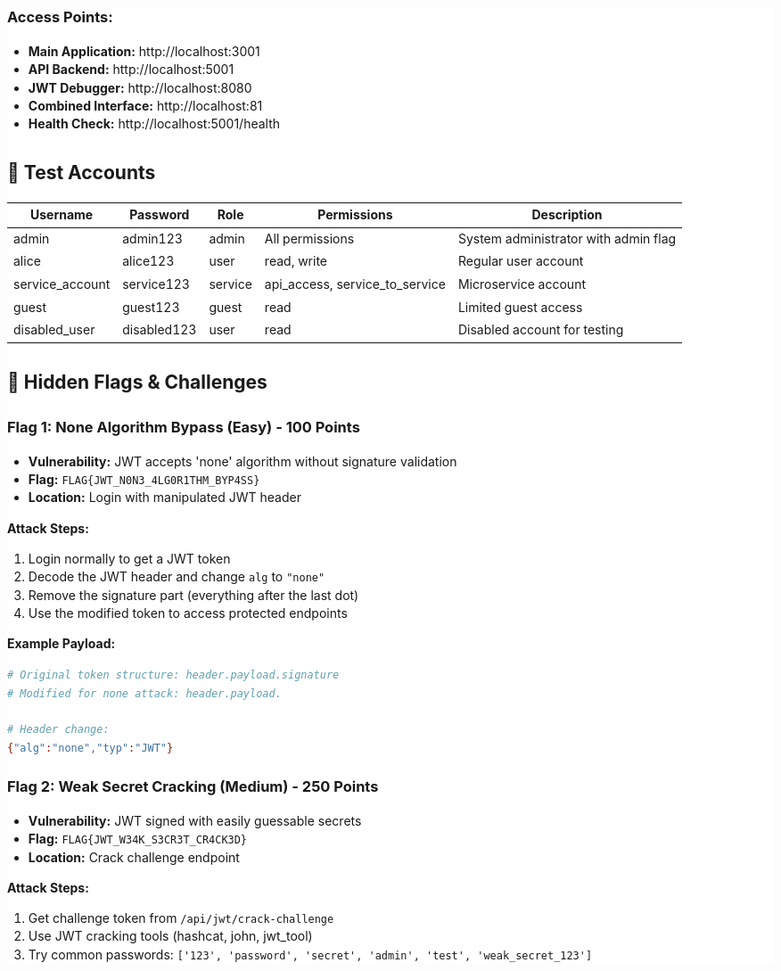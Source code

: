 ### **Access Points:**
- **Main Application:** http://localhost:3001
- **API Backend:** http://localhost:5001
- **JWT Debugger:** http://localhost:8080
- **Combined Interface:** http://localhost:81
- **Health Check:** http://localhost:5001/health

## **🔑 Test Accounts**

| Username | Password | Role | Permissions | Description |
|----------|----------|------|-------------|-------------|
| admin | admin123 | admin | All permissions | System administrator with admin flag |
| alice | alice123 | user | read, write | Regular user account |
| service_account | service123 | service | api_access, service_to_service | Microservice account |
| guest | guest123 | guest | read | Limited guest access |
| disabled_user | disabled123 | user | read | Disabled account for testing |

## **🎯 Hidden Flags & Challenges**

### **Flag 1: None Algorithm Bypass (Easy) - 100 Points**
- **Vulnerability:** JWT accepts 'none' algorithm without signature validation
- **Flag:** `FLAG{JWT_N0N3_4LG0R1THM_BYP4SS}`
- **Location:** Login with manipulated JWT header

**Attack Steps:**
1. Login normally to get a JWT token
2. Decode the JWT header and change `alg` to `"none"`
3. Remove the signature part (everything after the last dot)
4. Use the modified token to access protected endpoints

**Example Payload:**
```bash
# Original token structure: header.payload.signature
# Modified for none attack: header.payload.

# Header change:
{"alg":"none","typ":"JWT"}
```

### **Flag 2: Weak Secret Cracking (Medium) - 250 Points**
- **Vulnerability:** JWT signed with easily guessable secrets
- **Flag:** `FLAG{JWT_W34K_S3CR3T_CR4CK3D}`
- **Location:** Crack challenge endpoint

**Attack Steps:**
1. Get challenge token from `/api/jwt/crack-challenge`
2. Use JWT cracking tools (hashcat, john, jwt_tool)
3. Try common passwords: `['123', 'password', 'secret', 'admin', 'test', 'weak_secret_123']`
